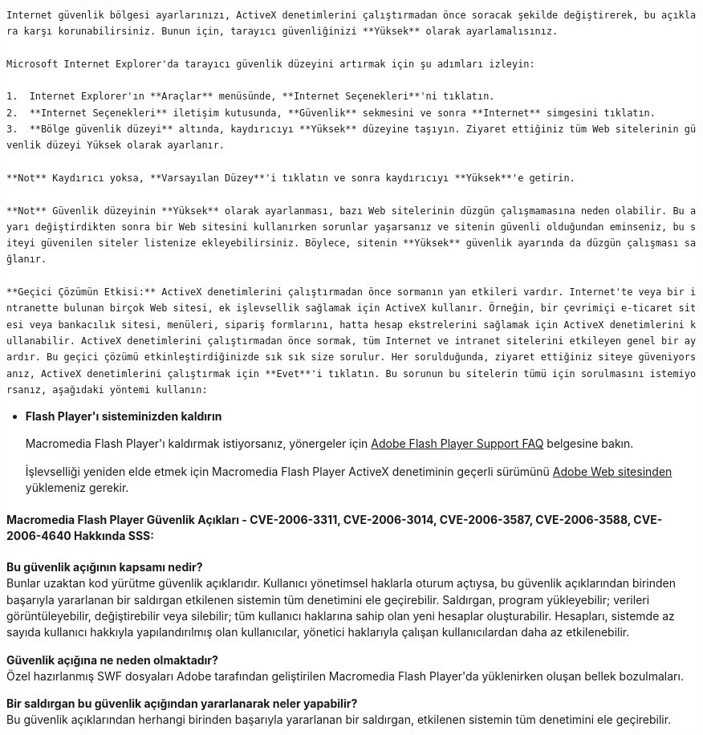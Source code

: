     Internet güvenlik bölgesi ayarlarınızı, ActiveX denetimlerini çalıştırmadan önce soracak şekilde değiştirerek, bu açıklara karşı korunabilirsiniz. Bunun için, tarayıcı güvenliğinizi **Yüksek** olarak ayarlamalısınız.

    Microsoft Internet Explorer'da tarayıcı güvenlik düzeyini artırmak için şu adımları izleyin:

    1.  Internet Explorer'ın **Araçlar** menüsünde, **Internet Seçenekleri**'ni tıklatın.
    2.  **Internet Seçenekleri** iletişim kutusunda, **Güvenlik** sekmesini ve sonra **Internet** simgesini tıklatın.
    3.  **Bölge güvenlik düzeyi** altında, kaydırıcıyı **Yüksek** düzeyine taşıyın. Ziyaret ettiğiniz tüm Web sitelerinin güvenlik düzeyi Yüksek olarak ayarlanır.

    **Not** Kaydırıcı yoksa, **Varsayılan Düzey**'i tıklatın ve sonra kaydırıcıyı **Yüksek**'e getirin.

    **Not** Güvenlik düzeyinin **Yüksek** olarak ayarlanması, bazı Web sitelerinin düzgün çalışmamasına neden olabilir. Bu ayarı değiştirdikten sonra bir Web sitesini kullanırken sorunlar yaşarsanız ve sitenin güvenli olduğundan eminseniz, bu siteyi güvenilen siteler listenize ekleyebilirsiniz. Böylece, sitenin **Yüksek** güvenlik ayarında da düzgün çalışması sağlanır.

    **Geçici Çözümün Etkisi:** ActiveX denetimlerini çalıştırmadan önce sormanın yan etkileri vardır. Internet'te veya bir intranette bulunan birçok Web sitesi, ek işlevsellik sağlamak için ActiveX kullanır. Örneğin, bir çevrimiçi e-ticaret sitesi veya bankacılık sitesi, menüleri, sipariş formlarını, hatta hesap ekstrelerini sağlamak için ActiveX denetimlerini kullanabilir. ActiveX denetimlerini çalıştırmadan önce sormak, tüm Internet ve intranet sitelerini etkileyen genel bir ayardır. Bu geçici çözümü etkinleştirdiğinizde sık sık size sorulur. Her sorulduğunda, ziyaret ettiğiniz siteye güveniyorsanız, ActiveX denetimlerini çalıştırmak için **Evet**'i tıklatın. Bu sorunun bu sitelerin tümü için sorulmasını istemiyorsanız, aşağıdaki yöntemi kullanın:

-   **Flash Player'ı sisteminizden kaldırın**

    Macromedia Flash Player'ı kaldırmak istiyorsanız, yönergeler için [Adobe Flash Player Support FAQ](http://www.adobe.com/cfusion/knowledgebase/index.cfm?id=tn_15511) belgesine bakın.

    İşlevselliği yeniden elde etmek için Macromedia Flash Player ActiveX denetiminin geçerli sürümünü [Adobe Web sitesinden](http://www.adobe.com/go/getflashplayer/) yüklemeniz gerekir.

#### Macromedia Flash Player Güvenlik Açıkları - CVE-2006-3311, CVE-2006-3014, CVE-2006-3587, CVE-2006-3588, CVE-2006-4640 Hakkında SSS:

**Bu güvenlik açığının kapsamı nedir?**  
Bunlar uzaktan kod yürütme güvenlik açıklarıdır. Kullanıcı yönetimsel haklarla oturum açtıysa, bu güvenlik açıklarından birinden başarıyla yararlanan bir saldırgan etkilenen sistemin tüm denetimini ele geçirebilir. Saldırgan, program yükleyebilir; verileri görüntüleyebilir, değiştirebilir veya silebilir; tüm kullanıcı haklarına sahip olan yeni hesaplar oluşturabilir. Hesapları, sistemde az sayıda kullanıcı hakkıyla yapılandırılmış olan kullanıcılar, yönetici haklarıyla çalışan kullanıcılardan daha az etkilenebilir.

**Güvenlik açığına ne neden olmaktadır?**  
Özel hazırlanmış SWF dosyaları Adobe tarafından geliştirilen Macromedia Flash Player'da yüklenirken oluşan bellek bozulmaları.

**Bir saldırgan bu güvenlik açığından yararlanarak neler yapabilir?**  
Bu güvenlik açıklarından herhangi birinden başarıyla yararlanan bir saldırgan, etkilenen sistemin tüm denetimini ele geçirebilir.
